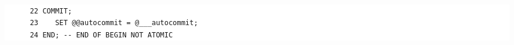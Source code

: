 ```
	  22 COMMIT; 
	  23    SET @@autocommit = @___autocommit;
	  24 END; -- END OF BEGIN NOT ATOMIC 
```
